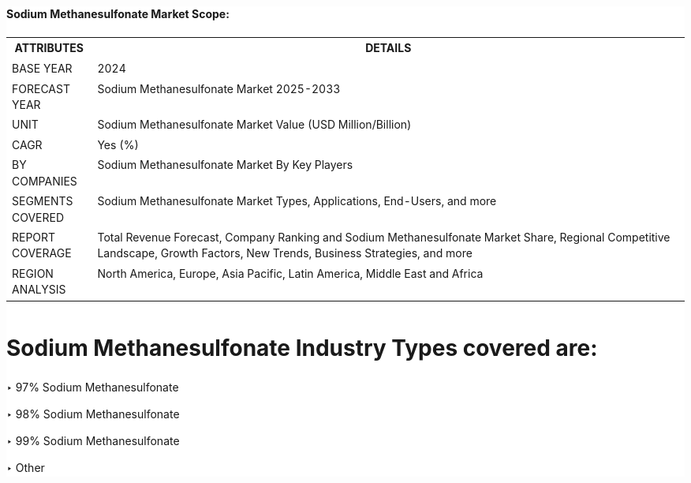 <h4>Sodium Methanesulfonate Market Scope:</h4>
<table>
<tr>
<th>ATTRIBUTES</th>
<th>DETAILS</th>
</tr>
<tr>
<td>BASE YEAR</td>
<td>2024</td>
</tr>
<tr>
<td>FORECAST YEAR</td>
<td>Sodium Methanesulfonate Market 2025-2033</td>
</tr>
<tr>
<td>UNIT</td>
<td>Sodium Methanesulfonate Market Value (USD Million/Billion)</td>
<tr>
<td>CAGR</td>
<td>Yes (%)</td>
</tr>
</tr>
<tr>
<td>BY COMPANIES</td>
<td>Sodium Methanesulfonate Market By Key Players</td>
</tr>
<tr>
<td>SEGMENTS COVERED</td>
<td>Sodium Methanesulfonate Market Types, Applications, End-Users, and more</td>
</tr>
<tr>
<td>REPORT COVERAGE</td>
<td>Total Revenue Forecast, Company Ranking and Sodium Methanesulfonate Market Share, Regional Competitive Landscape, Growth Factors, New Trends, Business Strategies, and more</td>
</tr>
<tr>
<td>REGION ANALYSIS</td>
<td>North America, Europe, Asia Pacific, Latin America, Middle East and Africa</td>
</tr>
</table>

# <strong>Sodium Methanesulfonate Industry Types covered are:</strong>

‣ 97% Sodium Methanesulfonate

‣ 98% Sodium Methanesulfonate

‣ 99% Sodium Methanesulfonate

‣ Other
